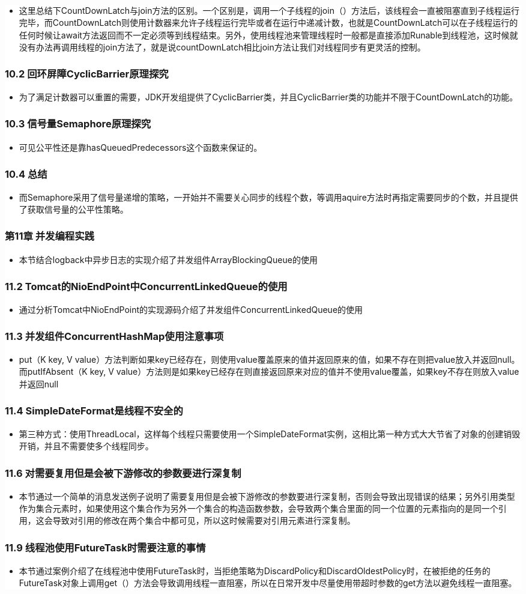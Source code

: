 * 这里总结下CountDownLatch与join方法的区别。一个区别是，调用一个子线程的join（）方法后，该线程会一直被阻塞直到子线程运行完毕，而CountDownLatch则使用计数器来允许子线程运行完毕或者在运行中递减计数，也就是CountDownLatch可以在子线程运行的任何时候让await方法返回而不一定必须等到线程结束。另外，使用线程池来管理线程时一般都是直接添加Runable到线程池，这时候就没有办法再调用线程的join方法了，就是说countDownLatch相比join方法让我们对线程同步有更灵活的控制。


### 10.2 回环屏障CyclicBarrier原理探究

* 为了满足计数器可以重置的需要，JDK开发组提供了CyclicBarrier类，并且CyclicBarrier类的功能并不限于CountDownLatch的功能。


### 10.3 信号量Semaphore原理探究

* 可见公平性还是靠hasQueuedPredecessors这个函数来保证的。


### 10.4 总结

* 而Semaphore采用了信号量递增的策略，一开始并不需要关心同步的线程个数，等调用aquire方法时再指定需要同步的个数，并且提供了获取信号量的公平性策略。


### 第11章 并发编程实践

* 本节结合logback中异步日志的实现介绍了并发组件ArrayBlockingQueue的使用


### 11.2 Tomcat的NioEndPoint中ConcurrentLinkedQueue的使用

* 通过分析Tomcat中NioEndPoint的实现源码介绍了并发组件ConcurrentLinkedQueue的使用


### 11.3 并发组件ConcurrentHashMap使用注意事项

* put（K key, V value）方法判断如果key已经存在，则使用value覆盖原来的值并返回原来的值，如果不存在则把value放入并返回null。而putIfAbsent（K key, V value）方法则是如果key已经存在则直接返回原来对应的值并不使用value覆盖，如果key不存在则放入value并返回null


### 11.4 SimpleDateFormat是线程不安全的

* 第三种方式：使用ThreadLocal，这样每个线程只需要使用一个SimpleDateFormat实例，这相比第一种方式大大节省了对象的创建销毁开销，并且不需要使多个线程同步。


### 11.6 对需要复用但是会被下游修改的参数要进行深复制

* 本节通过一个简单的消息发送例子说明了需要复用但是会被下游修改的参数要进行深复制，否则会导致出现错误的结果；另外引用类型作为集合元素时，如果使用这个集合作为另外一个集合的构造函数参数，会导致两个集合里面的同一个位置的元素指向的是同一个引用，这会导致对引用的修改在两个集合中都可见，所以这时候需要对引用元素进行深复制。


### 11.9 线程池使用FutureTask时需要注意的事情

* 本节通过案例介绍了在线程池中使用FutureTask时，当拒绝策略为DiscardPolicy和DiscardOldestPolicy时，在被拒绝的任务的FutureTask对象上调用get（）方法会导致调用线程一直阻塞，所以在日常开发中尽量使用带超时参数的get方法以避免线程一直阻塞。

